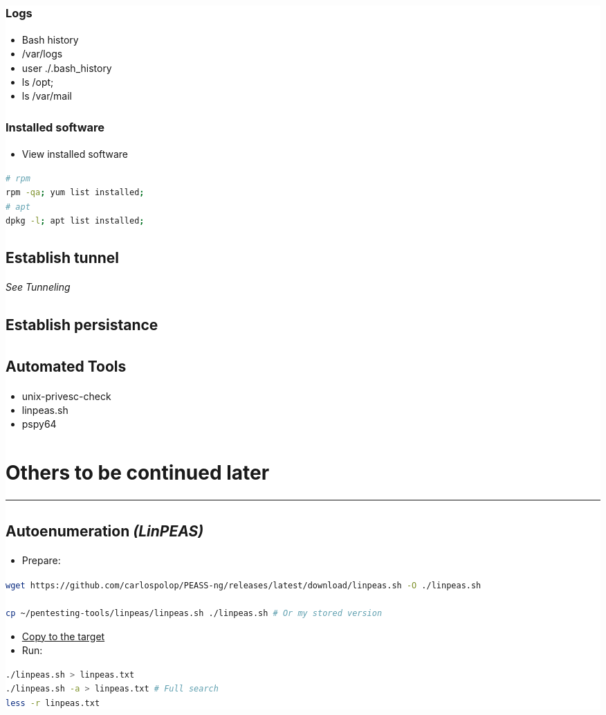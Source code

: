 ### Logs

- Bash history
- /var/logs
- user ./.bash_history
- ls /opt; 
- ls /var/mail
  
### Installed software

- View installed software

```bash
# rpm
rpm -qa; yum list installed;
# apt
dpkg -l; apt list installed;
```

## Establish tunnel
*See Tunneling*

## Establish persistance




## Automated Tools

- unix-privesc-check
- linpeas.sh
- pspy64


# Others to be continued later 
______________________________________________________________________________________

## Autoenumeration _(LinPEAS)_
- Prepare:
```bash
wget https://github.com/carlospolop/PEASS-ng/releases/latest/download/linpeas.sh -O ./linpeas.sh

cp ~/pentesting-tools/linpeas/linpeas.sh ./linpeas.sh # Or my stored version
```
- [Copy to the target](#copy-files-fromto-the-target)
- Run:
```bash
./linpeas.sh > linpeas.txt
./linpeas.sh -a > linpeas.txt # Full search
less -r linpeas.txt
```
